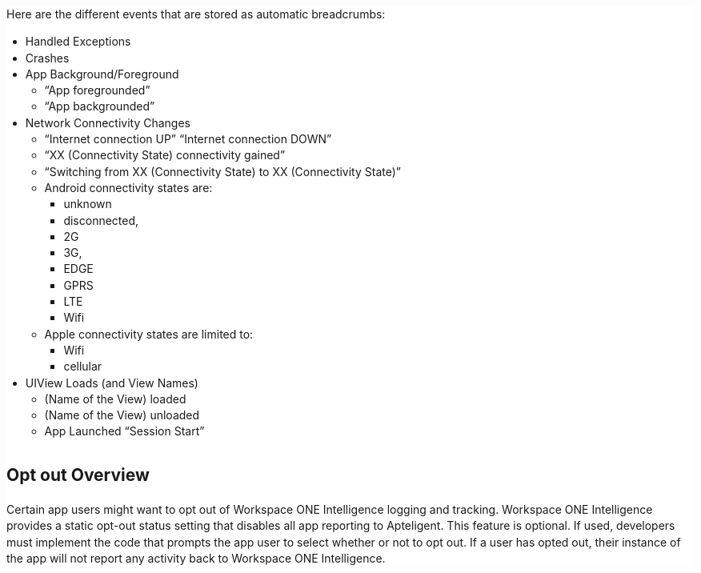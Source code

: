 Here are the different events that are stored as automatic breadcrumbs:

- Handled Exceptions​
- Crashes
- App Background/Foreground
  - “App foregrounded”
  - “App backgrounded”
- Network Connectivity Changes
  - “Internet connection UP” “Internet connection DOWN”
  - “XX (Connectivity State) connectivity gained”
  - “Switching from XX (Connectivity State) to XX (Connectivity State)”
  - Android connectivity states are:
    - unknown
    - disconnected, 
    - 2G
    - 3G, 
    - EDGE
    - GPRS
    - LTE
    - Wifi
  - Apple connectivity states are limited to:
    - Wifi
    - cellular
- UIView Loads (and View Names)
  - (Name of the View) loaded
  - (Name of the View) unloaded
  - App Launched “Session Start”

## Opt out Overview

Certain app users might want to opt out of Workspace ONE Intelligence logging and tracking. Workspace ONE Intelligence provides a static opt-out status setting that disables all app reporting to Apteligent. This feature is optional. If used, developers must implement the code that prompts the app user to select whether or not to opt out. If a user has opted out, their instance of the app will not report any activity back to Workspace ONE Intelligence.
